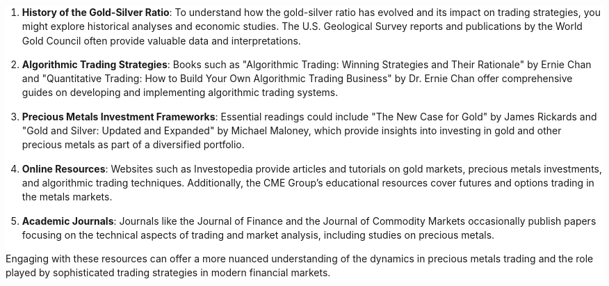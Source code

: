 1. **History of the Gold-Silver Ratio**: To understand how the gold-silver ratio has evolved and its impact on trading strategies, you might explore historical analyses and economic studies. The U.S. Geological Survey reports and publications by the World Gold Council often provide valuable data and interpretations.

2. **Algorithmic Trading Strategies**: Books such as "Algorithmic Trading: Winning Strategies and Their Rationale" by Ernie Chan and "Quantitative Trading: How to Build Your Own Algorithmic Trading Business" by Dr. Ernie Chan offer comprehensive guides on developing and implementing algorithmic trading systems.

3. **Precious Metals Investment Frameworks**: Essential readings could include "The New Case for Gold" by James Rickards and "Gold and Silver: Updated and Expanded" by Michael Maloney, which provide insights into investing in gold and other precious metals as part of a diversified portfolio.

4. **Online Resources**: Websites such as Investopedia provide articles and tutorials on gold markets, precious metals investments, and algorithmic trading techniques. Additionally, the CME Group’s educational resources cover futures and options trading in the metals markets.

5. **Academic Journals**: Journals like the Journal of Finance and the Journal of Commodity Markets occasionally publish papers focusing on the technical aspects of trading and market analysis, including studies on precious metals.

Engaging with these resources can offer a more nuanced understanding of the dynamics in precious metals trading and the role played by sophisticated trading strategies in modern financial markets.

